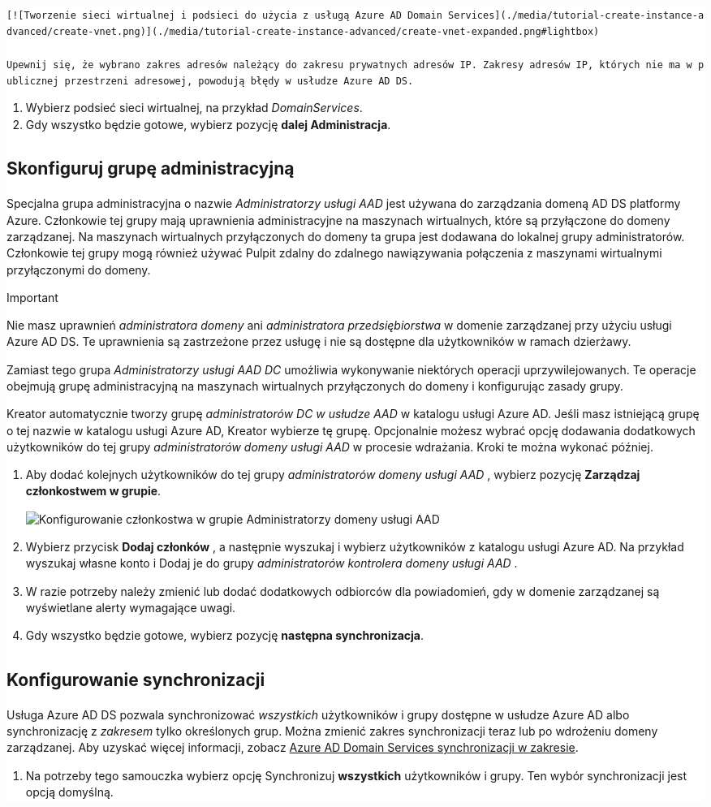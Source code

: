     [![Tworzenie sieci wirtualnej i podsieci do użycia z usługą Azure AD Domain Services](./media/tutorial-create-instance-advanced/create-vnet.png)](./media/tutorial-create-instance-advanced/create-vnet-expanded.png#lightbox)

    Upewnij się, że wybrano zakres adresów należący do zakresu prywatnych adresów IP. Zakresy adresów IP, których nie ma w publicznej przestrzeni adresowej, powodują błędy w usłudze Azure AD DS.

1. Wybierz podsieć sieci wirtualnej, na przykład *DomainServices*.
1. Gdy wszystko będzie gotowe, wybierz pozycję **dalej Administracja**.

## <a name="configure-an-administrative-group"></a>Skonfiguruj grupę administracyjną

Specjalna grupa administracyjna o nazwie *Administratorzy usługi AAD* jest używana do zarządzania domeną AD DS platformy Azure. Członkowie tej grupy mają uprawnienia administracyjne na maszynach wirtualnych, które są przyłączone do domeny zarządzanej. Na maszynach wirtualnych przyłączonych do domeny ta grupa jest dodawana do lokalnej grupy administratorów. Członkowie tej grupy mogą również używać Pulpit zdalny do zdalnego nawiązywania połączenia z maszynami wirtualnymi przyłączonymi do domeny.

> [!IMPORTANT]
> Nie masz uprawnień *administratora domeny* ani *administratora przedsiębiorstwa* w domenie zarządzanej przy użyciu usługi Azure AD DS. Te uprawnienia są zastrzeżone przez usługę i nie są dostępne dla użytkowników w ramach dzierżawy.
>
> Zamiast tego grupa *Administratorzy usługi AAD DC* umożliwia wykonywanie niektórych operacji uprzywilejowanych. Te operacje obejmują grupę administracyjną na maszynach wirtualnych przyłączonych do domeny i konfigurując zasady grupy.

Kreator automatycznie tworzy grupę *administratorów DC w usłudze AAD* w katalogu usługi Azure AD. Jeśli masz istniejącą grupę o tej nazwie w katalogu usługi Azure AD, Kreator wybierze tę grupę. Opcjonalnie możesz wybrać opcję dodawania dodatkowych użytkowników do tej grupy *administratorów domeny usługi AAD* w procesie wdrażania. Kroki te można wykonać później.

1. Aby dodać kolejnych użytkowników do tej grupy *administratorów domeny usługi AAD* , wybierz pozycję **Zarządzaj członkostwem w grupie**.

    ![Konfigurowanie członkostwa w grupie Administratorzy domeny usługi AAD](./media/tutorial-create-instance-advanced/admin-group.png)

1. Wybierz przycisk **Dodaj członków** , a następnie wyszukaj i wybierz użytkowników z katalogu usługi Azure AD. Na przykład wyszukaj własne konto i Dodaj je do grupy *administratorów kontrolera domeny usługi AAD* .
1. W razie potrzeby należy zmienić lub dodać dodatkowych odbiorców dla powiadomień, gdy w domenie zarządzanej są wyświetlane alerty wymagające uwagi.
1. Gdy wszystko będzie gotowe, wybierz pozycję **następna synchronizacja**.

## <a name="configure-synchronization"></a>Konfigurowanie synchronizacji

Usługa Azure AD DS pozwala synchronizować *wszystkich* użytkowników i grupy dostępne w usłudze Azure AD albo synchronizację z *zakresem* tylko określonych grup. Można zmienić zakres synchronizacji teraz lub po wdrożeniu domeny zarządzanej. Aby uzyskać więcej informacji, zobacz [Azure AD Domain Services synchronizacji w zakresie][scoped-sync].

1. Na potrzeby tego samouczka wybierz opcję Synchronizuj **wszystkich** użytkowników i grupy. Ten wybór synchronizacji jest opcją domyślną.


[tutorial-create-instance]: tutorial-create-instance.md
[create-azure-ad-tenant]: ../active-directory/fundamentals/sign-up-organization.md
[associate-azure-ad-tenant]: ../active-directory/fundamentals/active-directory-how-subscriptions-associated-directory.md
[network-considerations]: network-considerations.md
[create-dedicated-subnet]: ../virtual-network/virtual-network-manage-subnet.md#add-a-subnet
[scoped-sync]: scoped-synchronization.md
[on-prem-sync]: tutorial-configure-password-hash-sync.md
[configure-sspr]: ../active-directory/authentication/tutorial-enable-sspr.md
[password-hash-sync-process]: ../active-directory/hybrid/how-to-connect-password-hash-synchronization.md#password-hash-sync-process-for-azure-ad-domain-services
[resource-forests]: concepts-resource-forest.md
[availability-zones]: ../availability-zones/az-overview.md
[concepts-sku]: administration-concepts.md#azure-ad-ds-skus